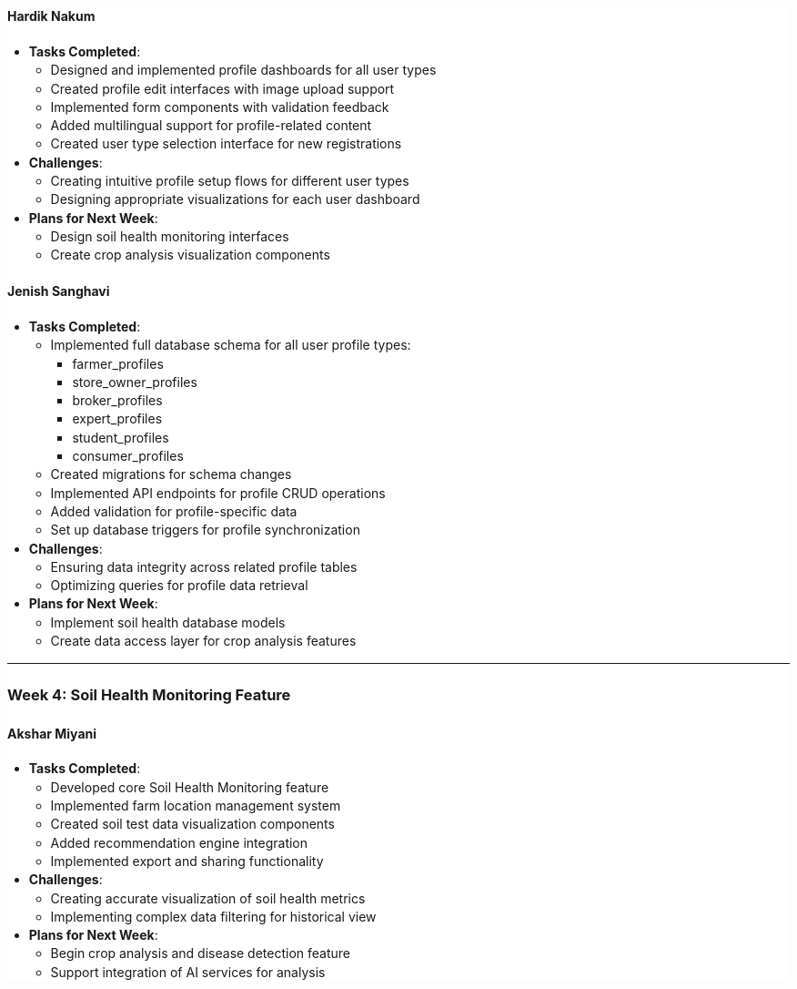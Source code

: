 #### Hardik Nakum
- **Tasks Completed**:
  - Designed and implemented profile dashboards for all user types
  - Created profile edit interfaces with image upload support
  - Implemented form components with validation feedback
  - Added multilingual support for profile-related content
  - Created user type selection interface for new registrations
- **Challenges**:
  - Creating intuitive profile setup flows for different user types
  - Designing appropriate visualizations for each user dashboard
- **Plans for Next Week**:
  - Design soil health monitoring interfaces
  - Create crop analysis visualization components

#### Jenish Sanghavi
- **Tasks Completed**:
  - Implemented full database schema for all user profile types:
    - farmer_profiles
    - store_owner_profiles
    - broker_profiles
    - expert_profiles
    - student_profiles
    - consumer_profiles
  - Created migrations for schema changes
  - Implemented API endpoints for profile CRUD operations
  - Added validation for profile-specific data
  - Set up database triggers for profile synchronization
- **Challenges**:
  - Ensuring data integrity across related profile tables
  - Optimizing queries for profile data retrieval
- **Plans for Next Week**:
  - Implement soil health database models
  - Create data access layer for crop analysis features

---

### Week 4: Soil Health Monitoring Feature

#### Akshar Miyani
- **Tasks Completed**:
  - Developed core Soil Health Monitoring feature
  - Implemented farm location management system
  - Created soil test data visualization components
  - Added recommendation engine integration
  - Implemented export and sharing functionality
- **Challenges**:
  - Creating accurate visualization of soil health metrics
  - Implementing complex data filtering for historical view
- **Plans for Next Week**:
  - Begin crop analysis and disease detection feature
  - Support integration of AI services for analysis
